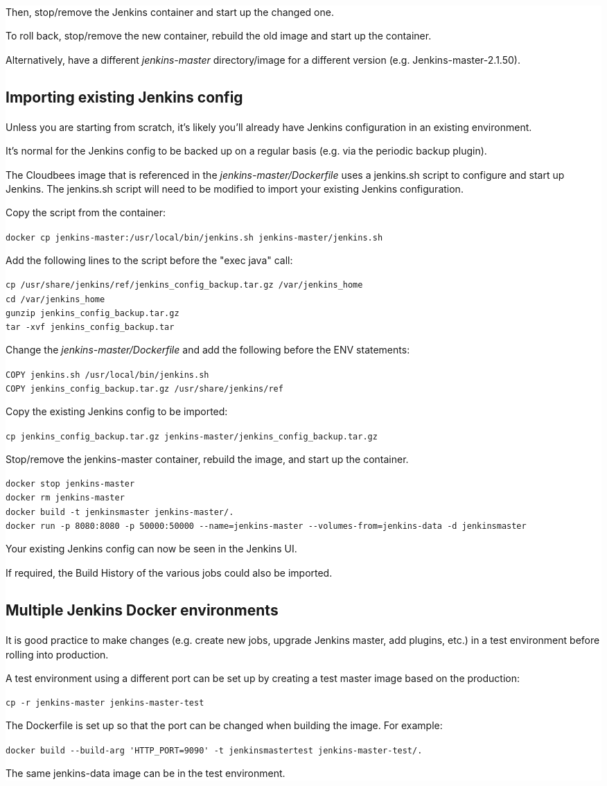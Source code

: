 Then, stop/remove the Jenkins container and start up the changed one.

To roll back, stop/remove the new container, rebuild the old image and start up the container.

Alternatively, have a different *jenkins-master* directory/image for a different version (e.g. Jenkins-master-2.1.50).
## Importing existing Jenkins config
Unless you are starting from scratch, it’s likely you’ll already have Jenkins configuration in an existing environment.

It’s normal for the Jenkins config to be backed up on a regular basis (e.g. via the periodic backup plugin).

The Cloudbees image that is referenced in the *jenkins-master/Dockerfile* uses a jenkins.sh script to configure and start up Jenkins. The jenkins.sh script will need to be modified to import your existing Jenkins configuration.

Copy the script from the container:
```
docker cp jenkins-master:/usr/local/bin/jenkins.sh jenkins-master/jenkins.sh
```
Add the following lines to the script before the "exec java" call:
```
cp /usr/share/jenkins/ref/jenkins_config_backup.tar.gz /var/jenkins_home
cd /var/jenkins_home
gunzip jenkins_config_backup.tar.gz
tar -xvf jenkins_config_backup.tar
```
Change the *jenkins-master/Dockerfile* and add the following before the ENV statements:
```
COPY jenkins.sh /usr/local/bin/jenkins.sh
COPY jenkins_config_backup.tar.gz /usr/share/jenkins/ref
```
Copy the existing Jenkins config to be imported:
```
cp jenkins_config_backup.tar.gz jenkins-master/jenkins_config_backup.tar.gz
```
Stop/remove the jenkins-master container, rebuild the image, and start up the container.
```
docker stop jenkins-master
docker rm jenkins-master
docker build -t jenkinsmaster jenkins-master/.
docker run -p 8080:8080 -p 50000:50000 --name=jenkins-master --volumes-from=jenkins-data -d jenkinsmaster
```
Your existing Jenkins config can now be seen in the Jenkins UI.

If required, the Build History of the various jobs could also be imported.
##	Multiple Jenkins Docker environments
It is good practice to make changes (e.g. create new jobs, upgrade Jenkins master, add plugins, etc.) in a test environment before rolling into production.

A test environment using a different port can be set up by creating a test master image based on the production:
```
cp -r jenkins-master jenkins-master-test
```
The Dockerfile is set up so that the port can be changed when building the image. For example:
```
docker build --build-arg 'HTTP_PORT=9090' -t jenkinsmastertest jenkins-master-test/.
```
The same jenkins-data image can be in the test environment.
